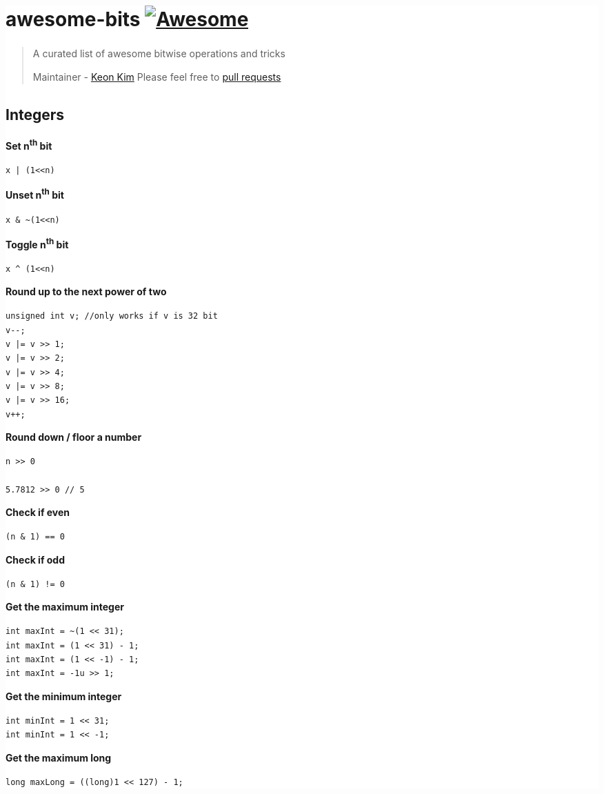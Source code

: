 # awesome-bits [![Awesome](https://cdn.rawgit.com/sindresorhus/awesome/d7305f38d29fed78fa85652e3a63e154dd8e8829/media/badge.svg)](https://github.com/sindresorhus/awesome)

> A curated list of awesome bitwise operations and tricks
>
> Maintainer - [Keon Kim](https://github.com/keonkim)
> Please feel free to [pull requests](https://github.com/keonkim/awesome-bits/pulls)




## Integers
**Set n<sup>th</sup> bit**
```
x | (1<<n)
```
**Unset n<sup>th</sup> bit**
 ```
 x & ~(1<<n)
 ```
**Toggle n<sup>th</sup> bit**
```
x ^ (1<<n)
```
**Round up to the next power of two**
```
unsigned int v; //only works if v is 32 bit
v--;
v |= v >> 1;
v |= v >> 2;
v |= v >> 4;
v |= v >> 8;
v |= v >> 16;
v++;
```
**Round down / floor a number**
```
n >> 0

5.7812 >> 0 // 5

```

**Check if even**
```
(n & 1) == 0
```

**Check if odd**
```
(n & 1) != 0
```
**Get the maximum integer**
```
int maxInt = ~(1 << 31);
int maxInt = (1 << 31) - 1;
int maxInt = (1 << -1) - 1;
int maxInt = -1u >> 1;
```
**Get the minimum integer**
```
int minInt = 1 << 31;
int minInt = 1 << -1;
```
**Get the maximum long**
```
long maxLong = ((long)1 << 127) - 1;
```